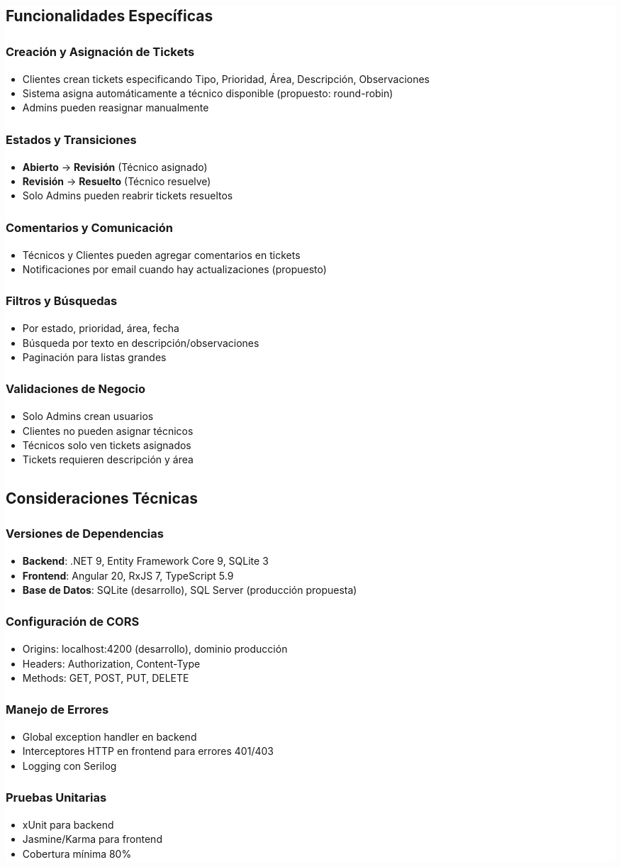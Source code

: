 ```mermaid
```

## Funcionalidades Específicas

### Creación y Asignación de Tickets
- Clientes crean tickets especificando Tipo, Prioridad, Área, Descripción, Observaciones
- Sistema asigna automáticamente a técnico disponible (propuesto: round-robin)
- Admins pueden reasignar manualmente

### Estados y Transiciones
- **Abierto** → **Revisión** (Técnico asignado)
- **Revisión** → **Resuelto** (Técnico resuelve)
- Solo Admins pueden reabrir tickets resueltos

### Comentarios y Comunicación
- Técnicos y Clientes pueden agregar comentarios en tickets
- Notificaciones por email cuando hay actualizaciones (propuesto)

### Filtros y Búsquedas
- Por estado, prioridad, área, fecha
- Búsqueda por texto en descripción/observaciones
- Paginación para listas grandes

### Validaciones de Negocio
- Solo Admins crean usuarios
- Clientes no pueden asignar técnicos
- Técnicos solo ven tickets asignados
- Tickets requieren descripción y área

## Consideraciones Técnicas

### Versiones de Dependencias
- **Backend**: .NET 9, Entity Framework Core 9, SQLite 3
- **Frontend**: Angular 20, RxJS 7, TypeScript 5.9
- **Base de Datos**: SQLite (desarrollo), SQL Server (producción propuesta)

### Configuración de CORS
- Origins: localhost:4200 (desarrollo), dominio producción
- Headers: Authorization, Content-Type
- Methods: GET, POST, PUT, DELETE

### Manejo de Errores
- Global exception handler en backend
- Interceptores HTTP en frontend para errores 401/403
- Logging con Serilog

### Pruebas Unitarias
- xUnit para backend
- Jasmine/Karma para frontend
- Cobertura mínima 80%
